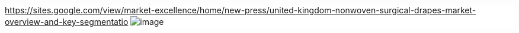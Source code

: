 <a href=https://sites.google.com/view/market-excellence/home/new-press/united-kingdom-nonwoven-surgical-drapes-market-overview-and-key-segmentatio>https://sites.google.com/view/market-excellence/home/new-press/united-kingdom-nonwoven-surgical-drapes-market-overview-and-key-segmentatio</a>
![image](https://github.com/user-attachments/assets/dda75ffa-532a-463a-9782-3de2837da75e)

